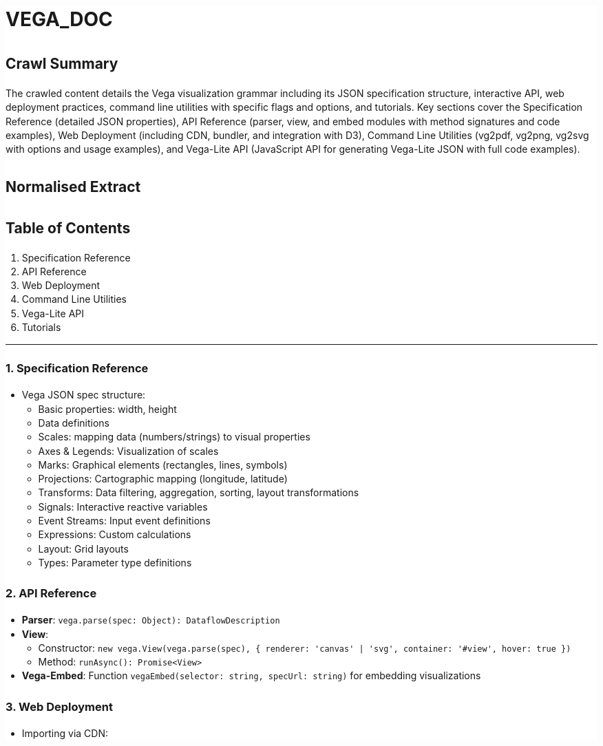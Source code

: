 # VEGA_DOC

## Crawl Summary
The crawled content details the Vega visualization grammar including its JSON specification structure, interactive API, web deployment practices, command line utilities with specific flags and options, and tutorials. Key sections cover the Specification Reference (detailed JSON properties), API Reference (parser, view, and embed modules with method signatures and code examples), Web Deployment (including CDN, bundler, and integration with D3), Command Line Utilities (vg2pdf, vg2png, vg2svg with options and usage examples), and Vega-Lite API (JavaScript API for generating Vega-Lite JSON with full code examples).

## Normalised Extract
## Table of Contents
1. Specification Reference
2. API Reference
3. Web Deployment
4. Command Line Utilities
5. Vega-Lite API
6. Tutorials

---

### 1. Specification Reference
- Vega JSON spec structure:
  - Basic properties: width, height
  - Data definitions
  - Scales: mapping data (numbers/strings) to visual properties
  - Axes & Legends: Visualization of scales
  - Marks: Graphical elements (rectangles, lines, symbols)
  - Projections: Cartographic mapping (longitude, latitude)
  - Transforms: Data filtering, aggregation, sorting, layout transformations
  - Signals: Interactive reactive variables
  - Event Streams: Input event definitions
  - Expressions: Custom calculations
  - Layout: Grid layouts
  - Types: Parameter type definitions

### 2. API Reference
- **Parser**: `vega.parse(spec: Object): DataflowDescription`
- **View**:
  - Constructor: `new vega.View(vega.parse(spec), { renderer: 'canvas' | 'svg', container: '#view', hover: true })`
  - Method: `runAsync(): Promise<View>`
- **Vega-Embed**: Function `vegaEmbed(selector: string, specUrl: string)` for embedding visualizations

### 3. Web Deployment
- Importing via CDN:
